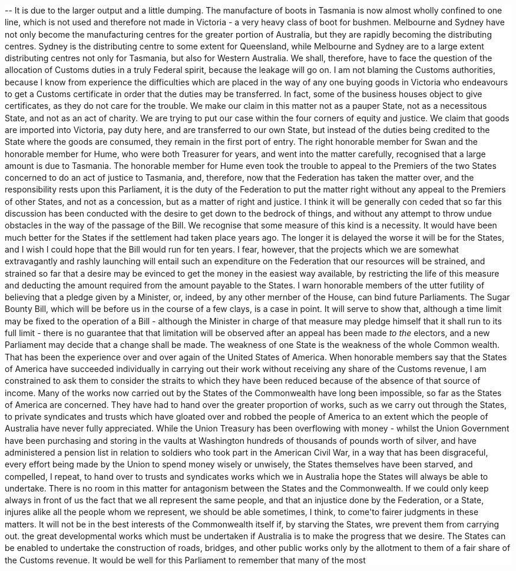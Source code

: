 -- It is due to the larger output and a little dumping. The manufacture of boots in Tasmania is now almost wholly confined to one line, which is not used and therefore not made in Victoria - a very heavy class of boot for bushmen. Melbourne and Sydney have not only become the manufacturing centres for the greater portion of Australia, but they are rapidly becoming the distributing centres. Sydney is the distributing centre to some extent for Queensland, while Melbourne and Sydney are to a large extent distributing centres not only for Tasmania, but also for Western Australia. We shall, therefore, have to face the question of the allocation of Customs duties in a truly Federal spirit, because the leakage will go on. I am not blaming the Customs authorities, because I know from experience the difficulties which are placed in the way of any one buying goods in Victoria who endeavours to get a Customs certificate in order that the duties may be transferred. In fact, some of the business houses object to give certificates, as they do not care for the trouble. We make our claim in this matter not as a pauper State, not as a necessitous State, and not as an act of charity. We are trying to put our case within the four corners of equity and justice. We claim that goods are imported into Victoria, pay duty here, and are transferred to our own State, but instead of the duties being credited to the State where the goods are consumed, they remain in the first port of entry. The right honorable member for Swan and the honorable member for Hume, who were both Treasurer for years, and went into the matter carefully, recognised that a large amount is due to Tasmania. The honorable member for Hume even took the trouble to appeal to the Premiers of the two States concerned to do an act of justice to Tasmania, and, therefore, now that the Federation has taken the matter over, and the responsibility rests upon this Parliament, it is the duty of the Federation to put the matter right without any appeal to the Premiers of other States, and not as a concession, but as a matter of right and justice. I think it will be generally con ceded that so far this discussion has been conducted with the desire to get down to the bedrock of things, and without any attempt to throw undue obstacles in the way of the passage of the Bill. We recognise that some measure of this kind is a necessity. It would have been much better for the States if the settlement had taken place years ago. The longer it is delayed the worse it will be for the States, and I wish I could hope that the Bill would run for ten years. I fear, however, that the projects which we are somewhat extravagantly and rashly launching will entail such an expenditure on the Federation that our resources will be strained, and strained so far that a desire may be evinced to get the money in the easiest way available, by restricting the life of this measure and deducting the amount required from the amount payable to the States. I warn honorable members of the utter futility of believing that a pledge given by a Minister, or, indeed, by any other mernber of the House, can bind future Parliaments. The Sugar Bounty Bill, which will be before us in the course of a few clays, is a case in point. It will serve to show that, although a time limit may be fixed to the operation of a Bill - although the Minister in charge of that measure may pledge himself that it shall run to its full limit - there is no guarantee that that limitation will be observed after an appeal has been made  *to the*  electors, and a new Parliament may decide that a change shall be made. The weakness of one State is the weakness of the whole Common wealth. That has been the experience over and over again of the United States of America. When honorable members say that the States of America have succeeded individually in carrying out their work without receiving any share of the Customs revenue, I am constrained to ask them to consider the straits to which they have been reduced because of the absence of that source of income. Many of the works now carried out by the States of the Commonwealth have long been impossible, so far as the States of America are concerned. They have had to hand over the greater proportion of works, such as we carry out through the States, to private syndicates and trusts which have gloated over and robbed the people of America to an extent which the people of Australia have never fully appreciated. While the Union Treasury has been overflowing with money - whilst the Union Government have been purchasing and storing in the vaults at Washington hundreds of thousands of pounds worth of silver, and have administered a pension list in relation to soldiers who took part in the American Civil War, in a way that has been disgraceful, every effort being made by the Union to spend money wisely or unwisely, the States themselves have been starved, and compelled, I repeat, to hand over to trusts and syndicates works which we in Australia hope the States will always be able to undertake. There is no room in this matter for antagonism between the States and the Commonwealth. If we could only keep always in front of us the fact that we all represent the same people, and that an injustice done by the Federation, or a State, injures alike all the people whom we represent, we should be able sometimes, I think, to come'to fairer judgments in these matters. It will not be in the best interests of the Commonwealth itself if, by starving the States, wre prevent them from carrying out. the great developmental works which must be undertaken if Australia is to make the progress that we desire. The States can be enabled to undertake the construction of roads, bridges, and other public works only by the allotment to them of a fair share of the Customs revenue. It would be well for this Parliament to remember that many of the most